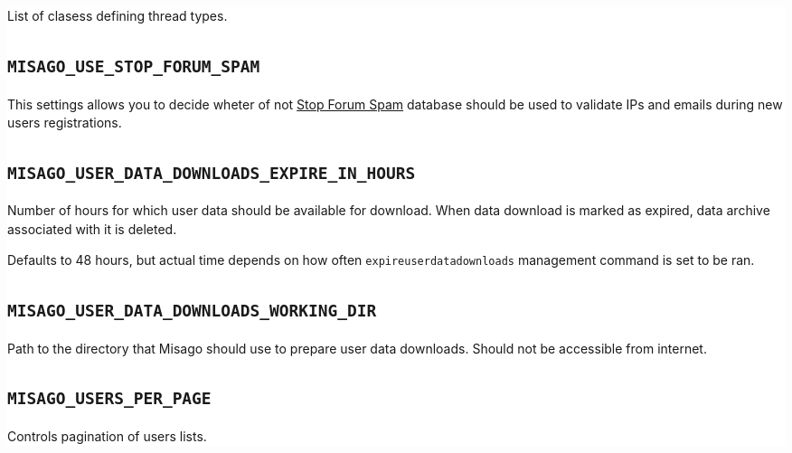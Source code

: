 List of clasess defining thread types.


## `MISAGO_USE_STOP_FORUM_SPAM`

This settings allows you to decide wheter of not [Stop Forum Spam](http://www.stopforumspam.com/) database should be used to validate IPs and emails during new users registrations.


## `MISAGO_USER_DATA_DOWNLOADS_EXPIRE_IN_HOURS`

Number of hours for which user data should be available for download. When data download is marked as expired, data archive associated with it is deleted.

Defaults to 48 hours, but actual time depends on how often `expireuserdatadownloads` management command is set to be ran.


## `MISAGO_USER_DATA_DOWNLOADS_WORKING_DIR`

Path to the directory that Misago should use to prepare user data downloads. Should not be accessible from internet.


## `MISAGO_USERS_PER_PAGE`

Controls pagination of users lists.
